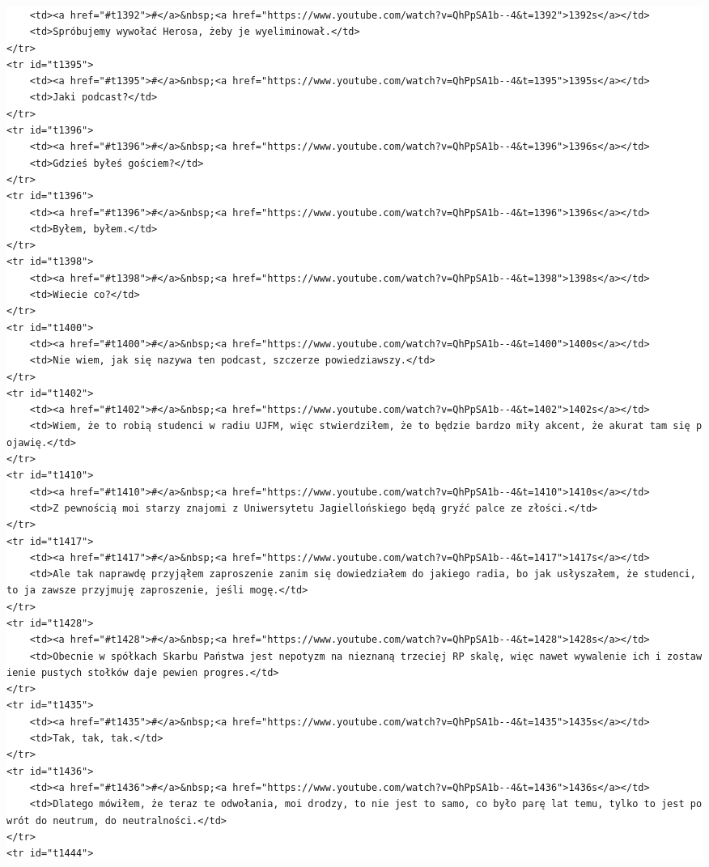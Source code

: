         <td><a href="#t1392">#</a>&nbsp;<a href="https://www.youtube.com/watch?v=QhPpSA1b--4&t=1392">1392s</a></td>
        <td>Spróbujemy wywołać Herosa, żeby je wyeliminował.</td>
    </tr>
    <tr id="t1395">
        <td><a href="#t1395">#</a>&nbsp;<a href="https://www.youtube.com/watch?v=QhPpSA1b--4&t=1395">1395s</a></td>
        <td>Jaki podcast?</td>
    </tr>
    <tr id="t1396">
        <td><a href="#t1396">#</a>&nbsp;<a href="https://www.youtube.com/watch?v=QhPpSA1b--4&t=1396">1396s</a></td>
        <td>Gdzieś byłeś gościem?</td>
    </tr>
    <tr id="t1396">
        <td><a href="#t1396">#</a>&nbsp;<a href="https://www.youtube.com/watch?v=QhPpSA1b--4&t=1396">1396s</a></td>
        <td>Byłem, byłem.</td>
    </tr>
    <tr id="t1398">
        <td><a href="#t1398">#</a>&nbsp;<a href="https://www.youtube.com/watch?v=QhPpSA1b--4&t=1398">1398s</a></td>
        <td>Wiecie co?</td>
    </tr>
    <tr id="t1400">
        <td><a href="#t1400">#</a>&nbsp;<a href="https://www.youtube.com/watch?v=QhPpSA1b--4&t=1400">1400s</a></td>
        <td>Nie wiem, jak się nazywa ten podcast, szczerze powiedziawszy.</td>
    </tr>
    <tr id="t1402">
        <td><a href="#t1402">#</a>&nbsp;<a href="https://www.youtube.com/watch?v=QhPpSA1b--4&t=1402">1402s</a></td>
        <td>Wiem, że to robią studenci w radiu UJFM, więc stwierdziłem, że to będzie bardzo miły akcent, że akurat tam się pojawię.</td>
    </tr>
    <tr id="t1410">
        <td><a href="#t1410">#</a>&nbsp;<a href="https://www.youtube.com/watch?v=QhPpSA1b--4&t=1410">1410s</a></td>
        <td>Z pewnością moi starzy znajomi z Uniwersytetu Jagiellońskiego będą gryźć palce ze złości.</td>
    </tr>
    <tr id="t1417">
        <td><a href="#t1417">#</a>&nbsp;<a href="https://www.youtube.com/watch?v=QhPpSA1b--4&t=1417">1417s</a></td>
        <td>Ale tak naprawdę przyjąłem zaproszenie zanim się dowiedziałem do jakiego radia, bo jak usłyszałem, że studenci, to ja zawsze przyjmuję zaproszenie, jeśli mogę.</td>
    </tr>
    <tr id="t1428">
        <td><a href="#t1428">#</a>&nbsp;<a href="https://www.youtube.com/watch?v=QhPpSA1b--4&t=1428">1428s</a></td>
        <td>Obecnie w spółkach Skarbu Państwa jest nepotyzm na nieznaną trzeciej RP skalę, więc nawet wywalenie ich i zostawienie pustych stołków daje pewien progres.</td>
    </tr>
    <tr id="t1435">
        <td><a href="#t1435">#</a>&nbsp;<a href="https://www.youtube.com/watch?v=QhPpSA1b--4&t=1435">1435s</a></td>
        <td>Tak, tak, tak.</td>
    </tr>
    <tr id="t1436">
        <td><a href="#t1436">#</a>&nbsp;<a href="https://www.youtube.com/watch?v=QhPpSA1b--4&t=1436">1436s</a></td>
        <td>Dlatego mówiłem, że teraz te odwołania, moi drodzy, to nie jest to samo, co było parę lat temu, tylko to jest powrót do neutrum, do neutralności.</td>
    </tr>
    <tr id="t1444">